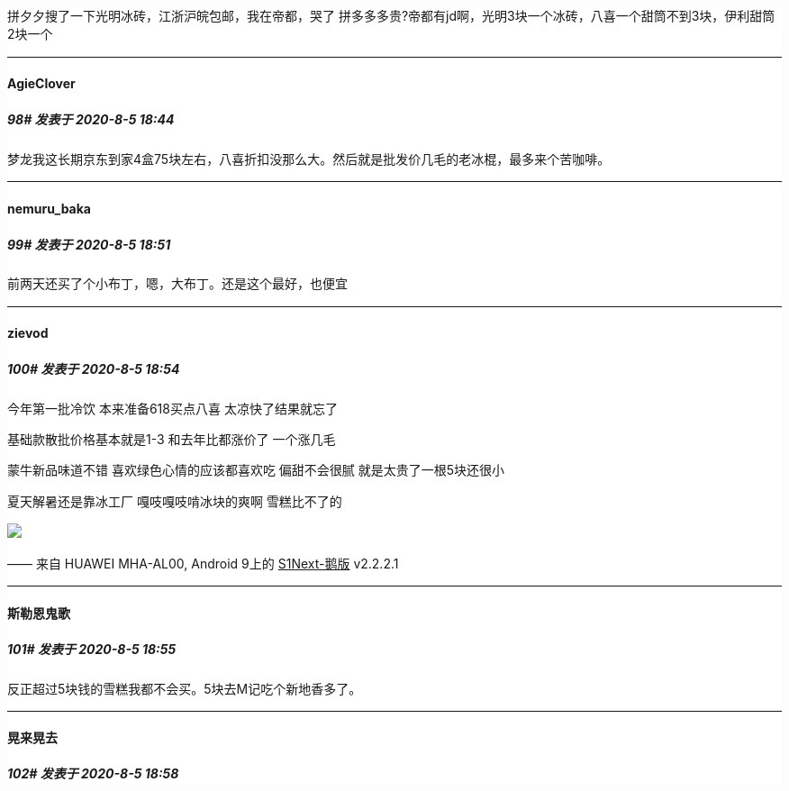 拼夕夕搜了一下光明冰砖，江浙沪皖包邮，我在帝都，哭了</blockquote>
拼多多多贵?帝都有jd啊，光明3块一个冰砖，八喜一个甜筒不到3块，伊利甜筒2块一个


-----

####  AgieClover  
##### 98#       发表于 2020-8-5 18:44


梦龙我这长期京东到家4盒75块左右，八喜折扣没那么大。然后就是批发价几毛的老冰棍，最多来个苦咖啡。


-----

####  nemuru_baka  
##### 99#       发表于 2020-8-5 18:51


前两天还买了个小布丁，嗯，大布丁。还是这个最好，也便宜


-----

####  zievod  
##### 100#       发表于 2020-8-5 18:54


今年第一批冷饮
本来准备618买点八喜 太凉快了结果就忘了

基础款散批价格基本就是1-3
和去年比都涨价了 一个涨几毛 

蒙牛新品味道不错 喜欢绿色心情的应该都喜欢吃 偏甜不会很腻
就是太贵了一根5块还很小

夏天解暑还是靠冰工厂 嘎吱嘎吱啃冰块的爽啊 雪糕比不了的


<img src="https://p.sda1.dev/0/9ce256f4dcbb21179dc2e851672a1297/IMG_0EF5387A62BC0B5E9D9B6F4CBEEC1A60.jpeg" referrerpolicy="no-referrer">


—— 来自 HUAWEI MHA-AL00, Android 9上的 [S1Next-鹅版](https://github.com/ykrank/S1-Next/releases) v2.2.2.1


-----

####  斯勒恩鬼歌  
##### 101#       发表于 2020-8-5 18:55


反正超过5块钱的雪糕我都不会买。5块去M记吃个新地香多了。


-----

####  晃来晃去  
##### 102#       发表于 2020-8-5 18:58
